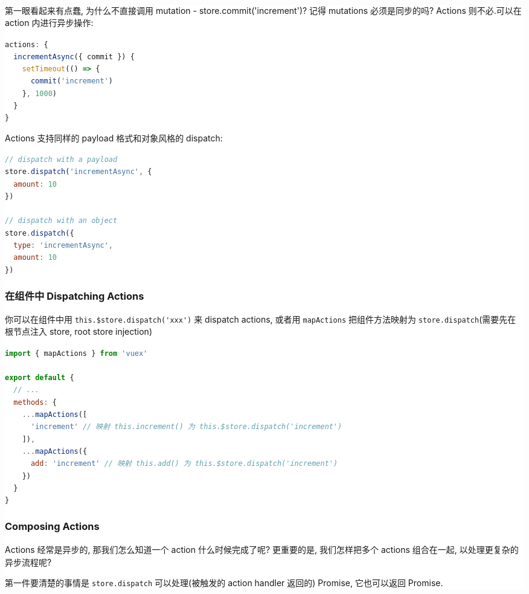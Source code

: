 第一眼看起来有点蠢, 为什么不直接调用 mutation - store.commit('increment')? 记得 mutations 必须是同步的吗? Actions 则不必.可以在 action 内进行异步操作:

```js
actions: {
  incrementAsync({ commit }) {
    setTimeout(() => {
      commit('increment')
    }, 1000)
  }
}
```

Actions 支持同样的 payload 格式和对象风格的 dispatch:

```js
// dispatch with a payload
store.dispatch('incrementAsync', {
  amount: 10
})

// dispatch with an object
store.dispatch({
  type: 'incrementAsync',
  amount: 10
})
```

### 在组件中 Dispatching Actions

你可以在组件中用 `this.$store.dispatch('xxx')` 来 dispatch actions, 或者用 `mapActions` 把组件方法映射为 `store.dispatch`(需要先在根节点注入 store, root store injection)

```js
import { mapActions } from 'vuex'

export default {
  // ...
  methods: {
    ...mapActions([
      'increment' // 映射 this.increment() 为 this.$store.dispatch('increment')
    ]),
    ...mapActions({
      add: 'increment' // 映射 this.add() 为 this.$store.dispatch('increment')
    })
  }
}
```

### Composing Actions

Actions 经常是异步的, 那我们怎么知道一个 action 什么时候完成了呢? 更重要的是, 我们怎样把多个 actions 组合在一起, 以处理更复杂的异步流程呢?

第一件要清楚的事情是 `store.dispatch` 可以处理(被触发的 action  handler 返回的) Promise, 它也可以返回 Promise.
